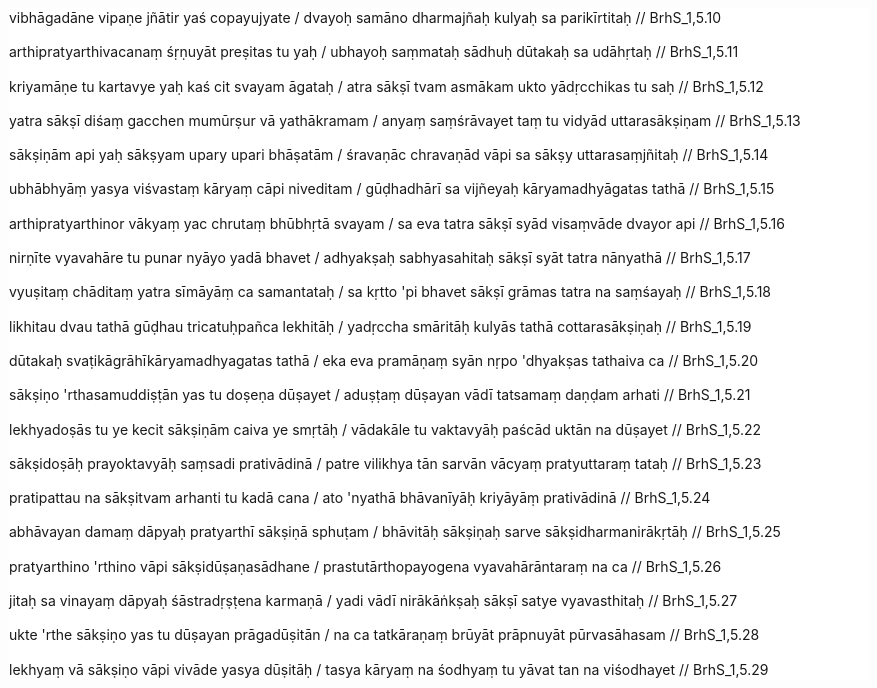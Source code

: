 vibhāgadāne vipaṇe jñātir yaś copayujyate /
dvayoḥ samāno dharmajñaḥ kulyaḥ sa parikīrtitaḥ // BrhS_1,5.10

arthipratyarthivacanaṃ śṛṇuyāt preṣitas tu yaḥ /
ubhayoḥ saṃmataḥ sādhuḥ dūtakaḥ sa udāhṛtaḥ // BrhS_1,5.11

kriyamāṇe tu kartavye yaḥ kaś cit svayam āgataḥ /
atra sākṣī tvam asmākam ukto yādṛcchikas tu saḥ // BrhS_1,5.12

yatra sākṣī diśaṃ gacchen mumūrṣur vā yathākramam /
anyaṃ saṃśrāvayet taṃ tu vidyād uttarasākṣiṇam // BrhS_1,5.13

sākṣiṇām api yaḥ sākṣyam upary upari bhāṣatām /
śravaṇāc chravaṇād vāpi sa sākṣy uttarasaṃjñitaḥ // BrhS_1,5.14

ubhābhyāṃ yasya viśvastaṃ kāryaṃ cāpi niveditam /
gūḍhadhārī sa vijñeyaḥ kāryamadhyāgatas tathā // BrhS_1,5.15

arthipratyarthinor vākyaṃ yac chrutaṃ bhūbhṛtā svayam /
sa eva tatra sākṣī syād visaṃvāde dvayor api // BrhS_1,5.16

nirṇīte vyavahāre tu punar nyāyo yadā bhavet /
adhyakṣaḥ sabhyasahitaḥ sākṣī syāt tatra nānyathā // BrhS_1,5.17

vyuṣitaṃ chāditaṃ yatra sīmāyāṃ ca samantataḥ /
sa kṛtto 'pi bhavet sākṣī grāmas tatra na saṃśayaḥ // BrhS_1,5.18

likhitau dvau tathā gūḍhau tricatuḥpañca lekhitāḥ /
yadṛccha smāritāḥ kulyās tathā cottarasākṣiṇaḥ // BrhS_1,5.19

dūtakaḥ svaṭikāgrāhīkāryamadhyagatas tathā /
eka eva pramāṇaṃ syān nṛpo 'dhyakṣas tathaiva ca // BrhS_1,5.20

sākṣiṇo 'rthasamuddiṣṭān yas tu doṣeṇa dūṣayet /
aduṣṭaṃ dūṣayan vādī tatsamaṃ daṇḍam arhati // BrhS_1,5.21

lekhyadoṣās tu ye kecit sākṣiṇām caiva ye smṛtāḥ /
vādakāle tu vaktavyāḥ paścād uktān na dūṣayet // BrhS_1,5.22

sākṣidoṣāḥ prayoktavyāḥ saṃsadi prativādinā /
patre vilikhya tān sarvān vācyaṃ pratyuttaraṃ tataḥ // BrhS_1,5.23

pratipattau na sākṣitvam arhanti tu kadā cana /
ato 'nyathā bhāvanīyāḥ kriyāyāṃ prativādinā // BrhS_1,5.24

abhāvayan damaṃ dāpyaḥ pratyarthī sākṣiṇā sphuṭam /
bhāvitāḥ sākṣiṇaḥ sarve sākṣidharmanirākṛtāḥ // BrhS_1,5.25

pratyarthino 'rthino vāpi sākṣidūṣaṇasādhane /
prastutārthopayogena vyavahārāntaraṃ na ca // BrhS_1,5.26

jitaḥ sa vinayaṃ dāpyaḥ śāstradṛṣṭena karmaṇā /
yadi vādī nirākāṅkṣaḥ sākṣī satye vyavasthitaḥ // BrhS_1,5.27

ukte 'rthe sākṣiṇo yas tu dūṣayan prāgadūṣitān /
na ca tatkāraṇaṃ brūyāt prāpnuyāt pūrvasāhasam // BrhS_1,5.28

lekhyaṃ vā sākṣiṇo vāpi vivāde yasya dūṣitāḥ /
tasya kāryaṃ na śodhyaṃ tu yāvat tan na viśodhayet // BrhS_1,5.29
